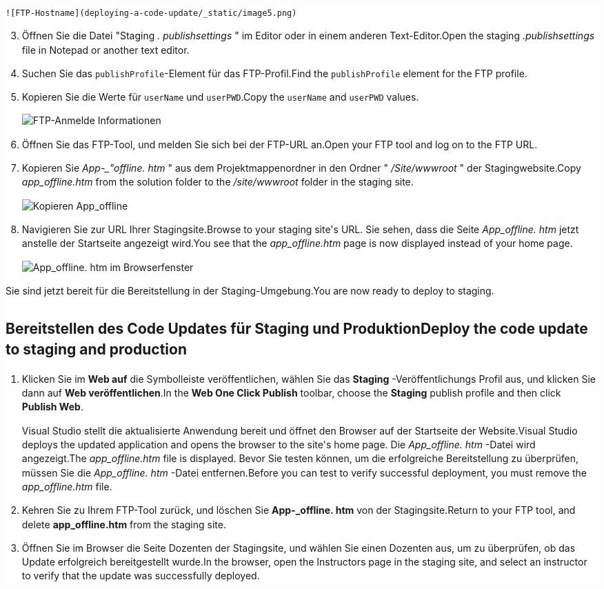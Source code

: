     ![FTP-Hostname](deploying-a-code-update/_static/image5.png)
3. <span data-ttu-id="7c021-176">Öffnen Sie die Datei "Staging *. publishsettings* " im Editor oder in einem anderen Text-Editor.</span><span class="sxs-lookup"><span data-stu-id="7c021-176">Open the staging *.publishsettings* file in Notepad or another text editor.</span></span>
4. <span data-ttu-id="7c021-177">Suchen Sie das `publishProfile`-Element für das FTP-Profil.</span><span class="sxs-lookup"><span data-stu-id="7c021-177">Find the `publishProfile` element for the FTP profile.</span></span>
5. <span data-ttu-id="7c021-178">Kopieren Sie die Werte für `userName` und `userPWD`.</span><span class="sxs-lookup"><span data-stu-id="7c021-178">Copy the `userName` and `userPWD` values.</span></span>

    ![FTP-Anmelde Informationen](deploying-a-code-update/_static/image6.png)
6. <span data-ttu-id="7c021-180">Öffnen Sie das FTP-Tool, und melden Sie sich bei der FTP-URL an.</span><span class="sxs-lookup"><span data-stu-id="7c021-180">Open your FTP tool and log on to the FTP URL.</span></span>
7. <span data-ttu-id="7c021-181">Kopieren Sie *App-\_"offline. htm* " aus dem Projektmappenordner in den Ordner " */Site/wwwroot* " der Stagingwebsite.</span><span class="sxs-lookup"><span data-stu-id="7c021-181">Copy *app\_offline.htm* from the solution folder to the */site/wwwroot* folder in the staging site.</span></span>

    ![Kopieren App_offline](deploying-a-code-update/_static/image7.png)
8. <span data-ttu-id="7c021-183">Navigieren Sie zur URL Ihrer Stagingsite.</span><span class="sxs-lookup"><span data-stu-id="7c021-183">Browse to your staging site's URL.</span></span> <span data-ttu-id="7c021-184">Sie sehen, dass die Seite *App\_offline. htm* jetzt anstelle der Startseite angezeigt wird.</span><span class="sxs-lookup"><span data-stu-id="7c021-184">You see that the *app\_offline.htm* page is now displayed instead of your home page.</span></span>

    ![App_offline. htm im Browserfenster](deploying-a-code-update/_static/image8.png)

<span data-ttu-id="7c021-186">Sie sind jetzt bereit für die Bereitstellung in der Staging-Umgebung.</span><span class="sxs-lookup"><span data-stu-id="7c021-186">You are now ready to deploy to staging.</span></span>

## <a name="deploy-the-code-update-to-staging-and-production"></a><span data-ttu-id="7c021-187">Bereitstellen des Code Updates für Staging und Produktion</span><span class="sxs-lookup"><span data-stu-id="7c021-187">Deploy the code update to staging and production</span></span>

1. <span data-ttu-id="7c021-188">Klicken Sie im **Web auf** die Symbolleiste veröffentlichen, wählen Sie das **Staging** -Veröffentlichungs Profil aus, und klicken Sie dann auf **Web veröffentlichen**.</span><span class="sxs-lookup"><span data-stu-id="7c021-188">In the **Web One Click Publish** toolbar, choose the **Staging** publish profile and then click **Publish Web**.</span></span>

    <span data-ttu-id="7c021-189">Visual Studio stellt die aktualisierte Anwendung bereit und öffnet den Browser auf der Startseite der Website.</span><span class="sxs-lookup"><span data-stu-id="7c021-189">Visual Studio deploys the updated application and opens the browser to the site's home page.</span></span> <span data-ttu-id="7c021-190">Die *App\_offline. htm* -Datei wird angezeigt.</span><span class="sxs-lookup"><span data-stu-id="7c021-190">The *app\_offline.htm* file is displayed.</span></span> <span data-ttu-id="7c021-191">Bevor Sie testen können, um die erfolgreiche Bereitstellung zu überprüfen, müssen Sie die *App\_offline. htm* -Datei entfernen.</span><span class="sxs-lookup"><span data-stu-id="7c021-191">Before you can test to verify successful deployment, you must remove the *app\_offline.htm* file.</span></span>
2. <span data-ttu-id="7c021-192">Kehren Sie zu Ihrem FTP-Tool zurück, und löschen Sie **App-\_offline. htm** von der Stagingsite.</span><span class="sxs-lookup"><span data-stu-id="7c021-192">Return to your FTP tool, and delete **app\_offline.htm** from the staging site.</span></span>
3. <span data-ttu-id="7c021-193">Öffnen Sie im Browser die Seite Dozenten der Stagingsite, und wählen Sie einen Dozenten aus, um zu überprüfen, ob das Update erfolgreich bereitgestellt wurde.</span><span class="sxs-lookup"><span data-stu-id="7c021-193">In the browser, open the Instructors page in the staging site, and select an instructor to verify that the update was successfully deployed.</span></span>